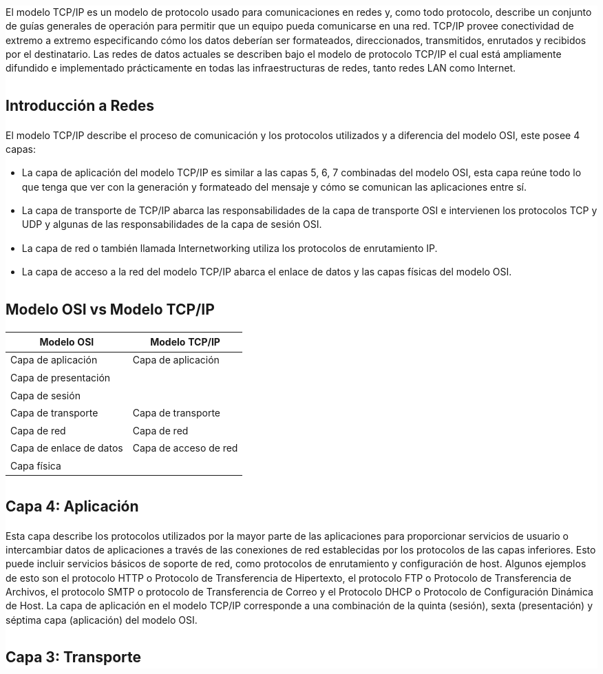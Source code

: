 El modelo TCP/IP es un modelo de protocolo usado para comunicaciones en redes y, como todo protocolo, describe un conjunto de guías generales de operación para permitir que un equipo pueda comunicarse en una red. TCP/IP provee conectividad de extremo a extremo especificando cómo los datos deberían ser formateados, direccionados, transmitidos, enrutados y recibidos por el destinatario. Las redes de datos actuales se describen bajo el modelo de protocolo TCP/IP el cual está ampliamente difundido e implementado prácticamente en todas las infraestructuras de redes, tanto redes LAN como Internet.

## Introducción a Redes

El modelo TCP/IP describe el proceso de comunicación y los protocolos utilizados y a diferencia del modelo OSI, este posee 4 capas:

- La capa de aplicación del modelo TCP/IP es similar a las capas 5, 6, 7 combinadas del modelo OSI, esta capa reúne todo lo que tenga que ver con la generación y formateado del mensaje y cómo se comunican las aplicaciones entre sí.

- La capa de transporte de TCP/IP abarca las responsabilidades de la capa de transporte OSI e intervienen los protocolos TCP y UDP y algunas de las responsabilidades de la capa de sesión OSI.

- La capa de red o también llamada Internetworking utiliza los protocolos de enrutamiento IP.

- La capa de acceso a la red del modelo TCP/IP abarca el enlace de datos y las capas físicas del modelo OSI.

## Modelo OSI vs Modelo TCP/IP

| Modelo OSI     | Modelo TCP/IP          |
|----------------|------------------------|
| Capa de aplicación   | Capa de aplicación      |
| Capa de presentación |                        |
| Capa de sesión       |                        |
| Capa de transporte   | Capa de transporte      |
| Capa de red          | Capa de red            |
| Capa de enlace de datos | Capa de acceso de red |
| Capa física          |                        |

## Capa 4: Aplicación

Esta capa describe los protocolos utilizados por la mayor parte de las aplicaciones para proporcionar servicios de usuario o intercambiar datos de aplicaciones a través de las conexiones de red establecidas por los protocolos de las capas inferiores. Esto puede incluir servicios básicos de soporte de red, como protocolos de enrutamiento y configuración de host. Algunos ejemplos de esto son el protocolo HTTP o Protocolo de Transferencia de Hipertexto, el protocolo FTP o Protocolo de Transferencia de Archivos, el protocolo SMTP o protocolo de Transferencia de Correo y el Protocolo DHCP o Protocolo de Configuración Dinámica de Host. La capa de aplicación en el modelo TCP/IP corresponde a una combinación de la quinta (sesión), sexta (presentación) y séptima capa (aplicación) del modelo OSI.

## Capa 3: Transporte
